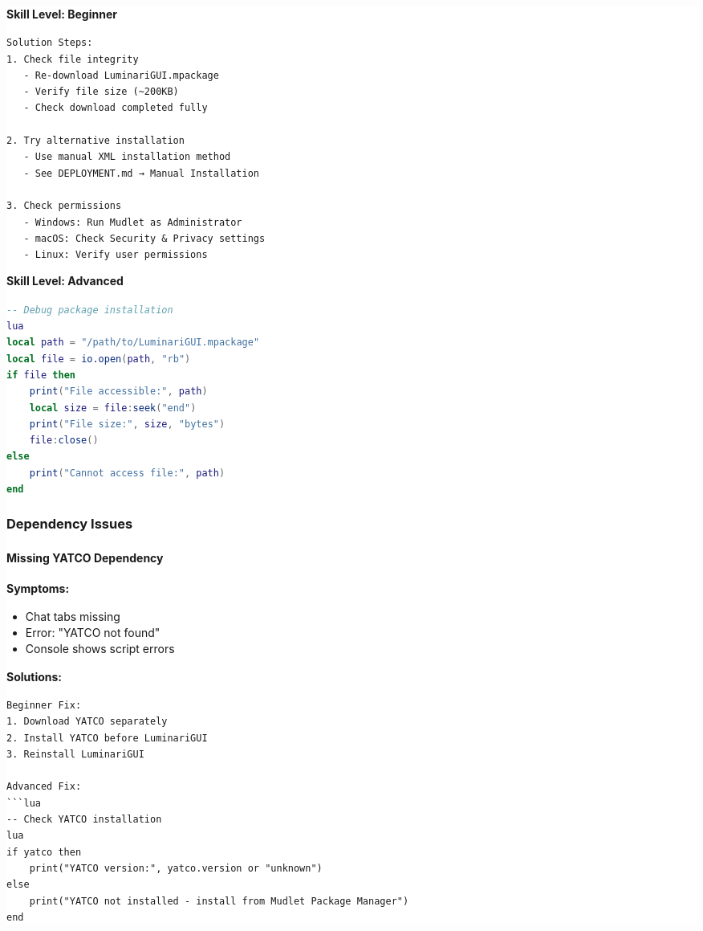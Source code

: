 **Skill Level: Beginner**
```
Solution Steps:
1. Check file integrity
   - Re-download LuminariGUI.mpackage
   - Verify file size (~200KB)
   - Check download completed fully

2. Try alternative installation
   - Use manual XML installation method
   - See DEPLOYMENT.md → Manual Installation

3. Check permissions
   - Windows: Run Mudlet as Administrator
   - macOS: Check Security & Privacy settings
   - Linux: Verify user permissions
```

**Skill Level: Advanced**
```lua
-- Debug package installation
lua 
local path = "/path/to/LuminariGUI.mpackage"
local file = io.open(path, "rb")
if file then
    print("File accessible:", path)
    local size = file:seek("end")
    print("File size:", size, "bytes")
    file:close()
else
    print("Cannot access file:", path)
end
```

### Dependency Issues

#### **Missing YATCO Dependency**

**Symptoms:**
- Chat tabs missing
- Error: "YATCO not found"
- Console shows script errors

**Solutions:**
```
Beginner Fix:
1. Download YATCO separately
2. Install YATCO before LuminariGUI
3. Reinstall LuminariGUI

Advanced Fix:
```lua
-- Check YATCO installation
lua
if yatco then
    print("YATCO version:", yatco.version or "unknown")
else
    print("YATCO not installed - install from Mudlet Package Manager")
end
```
